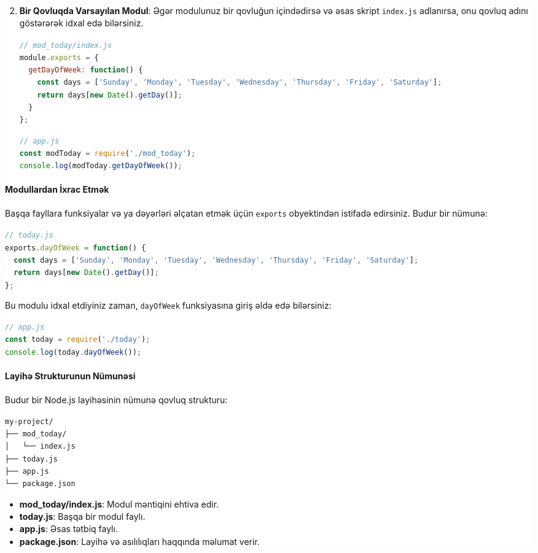 2. **Bir Qovluqda Varsayılan Modul**:
   Əgər modulunuz bir qovluğun içindədirsə və əsas skript `index.js` adlanırsa, onu qovluq adını göstərərək idxal edə bilərsiniz.

   ```javascript
   // mod_today/index.js
   module.exports = {
     getDayOfWeek: function() {
       const days = ['Sunday', 'Monday', 'Tuesday', 'Wednesday', 'Thursday', 'Friday', 'Saturday'];
       return days[new Date().getDay()];
     }
   };
   ```

   ```javascript
   // app.js
   const modToday = require('./mod_today');
   console.log(modToday.getDayOfWeek());
   ```

#### Modullardan İxrac Etmək

Başqa fayllara funksiyalar və ya dəyərləri əlçatan etmək üçün `exports` obyektindən istifadə edirsiniz. Budur bir nümunə:

```javascript
// today.js
exports.dayOfWeek = function() {
  const days = ['Sunday', 'Monday', 'Tuesday', 'Wednesday', 'Thursday', 'Friday', 'Saturday'];
  return days[new Date().getDay()];
};
```

Bu modulu idxal etdiyiniz zaman, `dayOfWeek` funksiyasına giriş əldə edə bilərsiniz:

```javascript
// app.js
const today = require('./today');
console.log(today.dayOfWeek());
```

#### Layihə Strukturunun Nümunəsi

Budur bir Node.js layihəsinin nümunə qovluq strukturu:

```
my-project/
├── mod_today/
│   └── index.js
├── today.js
├── app.js
└── package.json
```

- **mod_today/index.js**: Modul məntiqini ehtiva edir.
- **today.js**: Başqa bir modul faylı.
- **app.js**: Əsas tətbiq faylı.
- **package.json**: Layihə və asılılıqları haqqında məlumat verir.
